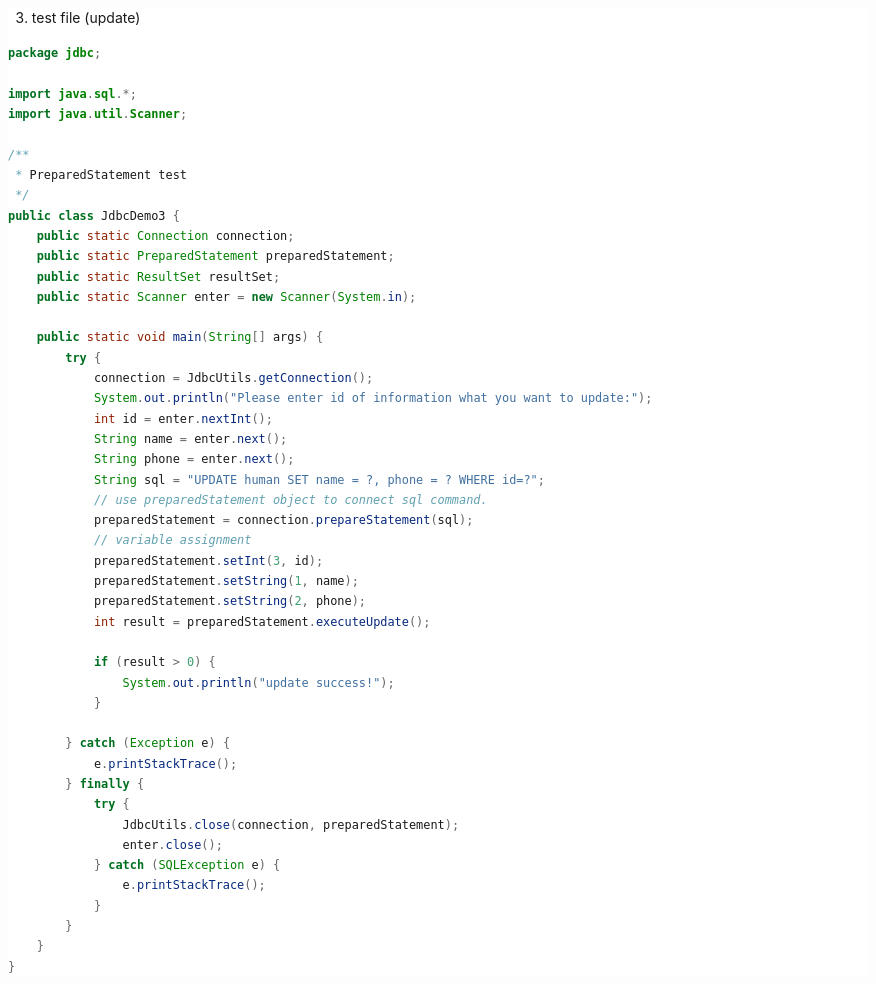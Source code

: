 3. test file (update)

```java
package jdbc;

import java.sql.*;
import java.util.Scanner;

/**
 * PreparedStatement test
 */
public class JdbcDemo3 {
    public static Connection connection;
    public static PreparedStatement preparedStatement;
    public static ResultSet resultSet;
    public static Scanner enter = new Scanner(System.in);

    public static void main(String[] args) {
        try {
            connection = JdbcUtils.getConnection();
            System.out.println("Please enter id of information what you want to update:");
            int id = enter.nextInt();
            String name = enter.next();
            String phone = enter.next();
            String sql = "UPDATE human SET name = ?, phone = ? WHERE id=?";
            // use preparedStatement object to connect sql command.
            preparedStatement = connection.prepareStatement(sql);
            // variable assignment
            preparedStatement.setInt(3, id);
            preparedStatement.setString(1, name);
            preparedStatement.setString(2, phone);
            int result = preparedStatement.executeUpdate();

            if (result > 0) {
                System.out.println("update success!");
            }

        } catch (Exception e) {
            e.printStackTrace();
        } finally {
            try {
                JdbcUtils.close(connection, preparedStatement);
                enter.close();
            } catch (SQLException e) {
                e.printStackTrace();
            }
        }
    }
}

```
